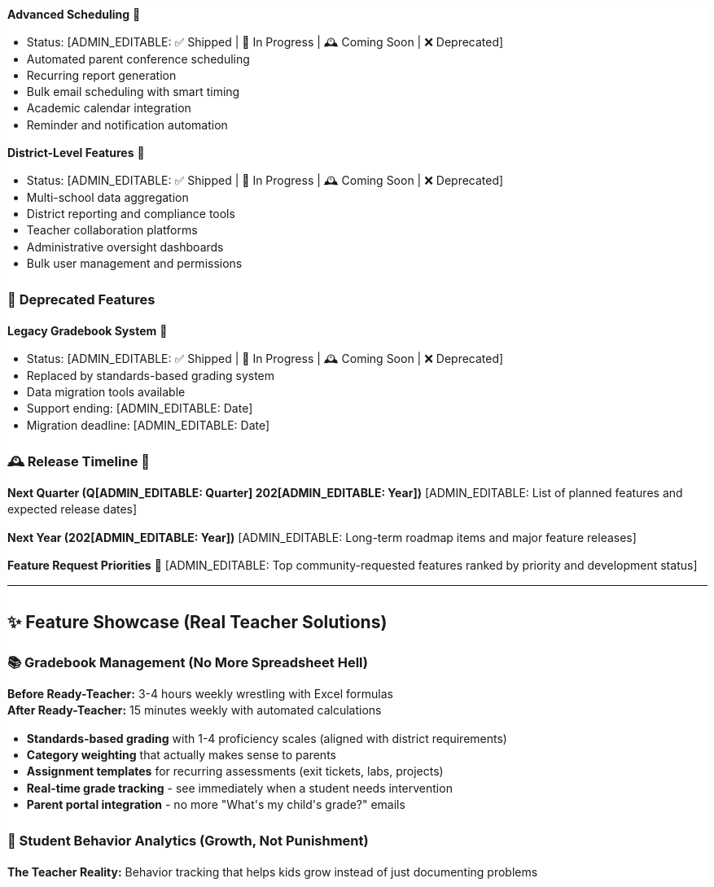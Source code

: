 **Advanced Scheduling** 🔧
- Status: [ADMIN_EDITABLE: ✅ Shipped | 🚧 In Progress | 🕰️ Coming Soon | ❌ Deprecated]
- Automated parent conference scheduling
- Recurring report generation
- Bulk email scheduling with smart timing
- Academic calendar integration
- Reminder and notification automation

**District-Level Features** 🔧
- Status: [ADMIN_EDITABLE: ✅ Shipped | 🚧 In Progress | 🕰️ Coming Soon | ❌ Deprecated]
- Multi-school data aggregation
- District reporting and compliance tools
- Teacher collaboration platforms
- Administrative oversight dashboards
- Bulk user management and permissions

### 🚫 **Deprecated Features**

**Legacy Gradebook System** 🔧
- Status: [ADMIN_EDITABLE: ✅ Shipped | 🚧 In Progress | 🕰️ Coming Soon | ❌ Deprecated]
- Replaced by standards-based grading system
- Data migration tools available
- Support ending: [ADMIN_EDITABLE: Date]
- Migration deadline: [ADMIN_EDITABLE: Date]

### 🕰️ **Release Timeline** 🔧

**Next Quarter (Q[ADMIN_EDITABLE: Quarter] 202[ADMIN_EDITABLE: Year])**
[ADMIN_EDITABLE: List of planned features and expected release dates]

**Next Year (202[ADMIN_EDITABLE: Year])**
[ADMIN_EDITABLE: Long-term roadmap items and major feature releases]

**Feature Request Priorities** 🔧
[ADMIN_EDITABLE: Top community-requested features ranked by priority and development status]

---

## ✨ Feature Showcase (Real Teacher Solutions)

### 📚 Gradebook Management (No More Spreadsheet Hell)
**Before Ready-Teacher:** 3-4 hours weekly wrestling with Excel formulas  
**After Ready-Teacher:** 15 minutes weekly with automated calculations  

- **Standards-based grading** with 1-4 proficiency scales (aligned with district requirements)
- **Category weighting** that actually makes sense to parents
- **Assignment templates** for recurring assessments (exit tickets, labs, projects)
- **Real-time grade tracking** - see immediately when a student needs intervention
- **Parent portal integration** - no more "What's my child's grade?" emails

### 👥 Student Behavior Analytics (Growth, Not Punishment)
**The Teacher Reality:** Behavior tracking that helps kids grow instead of just documenting problems  
